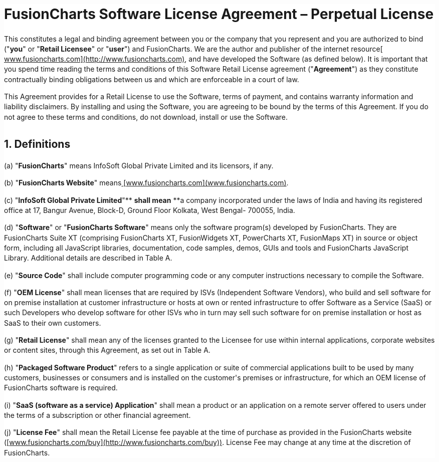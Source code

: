 # FusionCharts Software License Agreement – Perpetual License

This constitutes a legal and binding agreement between you or the company that you represent and you are authorized to bind ("**you**" or "**Retail Licensee**" or "**user**") and FusionCharts. We are the author and publisher of the internet resource[ www.fusioncharts.com](http://www.fusioncharts.com), and have developed the Software (as defined below). It is important that you spend time reading the terms and conditions of this Software Retail License agreement ("**Agreement**") as they constitute contractually binding obligations between us and which are enforceable in a court of law.

This Agreement provides for a Retail License to use the Software, terms of payment, and contains warranty information and liability disclaimers. By installing and using the Software, you are agreeing to be bound by the terms of this Agreement. If you do not agree to these terms and conditions, do not download, install or use the Software.

## 1. Definitions

(a) "**FusionCharts**" means InfoSoft Global Private Limited and its licensors, if any.

(b) "**FusionCharts Website**" means[ ](http://www.fusioncharts.com)[www.fusioncharts.com](www.fusioncharts.com).

(c) "**InfoSoft Global Private Limited**"** **shall mean** **a company incorporated under the laws of India and having its registered office at 17, Bangur Avenue, Block-D, Ground Floor 	Kolkata, West Bengal- 700055, India.

(d) "**Software**" 	or "**FusionCharts 	Software**" 	means only the software program(s) developed by FusionCharts. They 	are FusionCharts Suite XT (comprising FusionCharts XT, FusionWidgets 	XT, PowerCharts XT, FusionMaps XT) in source or object form, 	including all JavaScript libraries, documentation, code samples, 	demos, GUIs and tools and FusionCharts JavaScript Library. 	Additional details are described in Table A.

(e) "**Source 	Code**" 	shall include computer programming code or any computer instructions 	necessary to compile the Software.

(f) "**OEM 	License**" 	shall mean licenses that are required by ISVs (Independent Software 	Vendors), who build and sell software for on premise installation at 	customer infrastructure or hosts at own or rented infrastructure to 	offer Software as a Service (SaaS) or such Developers who develop 	software for other ISVs who in turn may sell such software for on 	premise installation or host as SaaS to their own customers.

(g) "**Retail License**" shall mean any of the licenses granted to the Licensee for use 	within internal applications, corporate websites or content sites, through this Agreement, as set out in Table A.

(h) "**Packaged Software Product**" refers to a single application or suite of commercial applications built to be used by many customers, businesses or consumers and is installed on the customer's premises or infrastructure, for which an OEM license of FusionCharts software is required.

(i) "**SaaS 	(software as a service) Application**" shall mean a product or an application on a remote server offered to users under the terms of a subscription or other financial agreement.

(j) "**License Fee**" shall mean the Retail License fee payable at the time of purchase as provided in the FusionCharts website ([www.fusioncharts.com/buy](http://www.fusioncharts.com/buy)). 	License Fee may change at any time at the discretion of FusionCharts.
